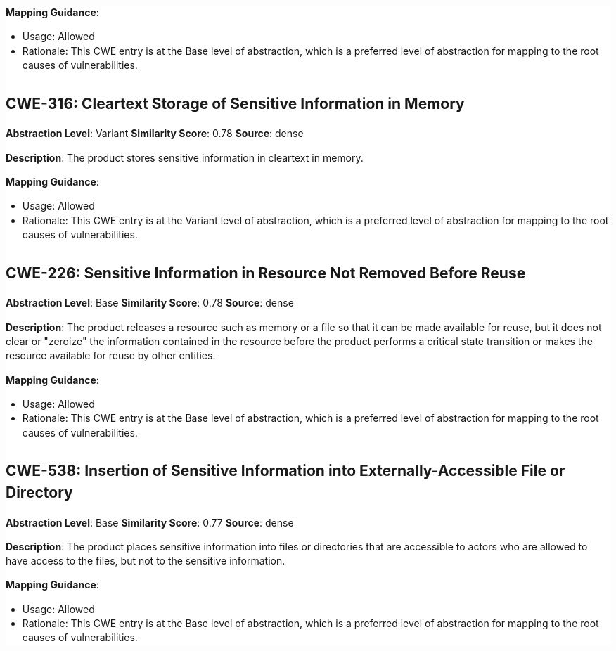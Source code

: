 **Mapping Guidance**:
- Usage: Allowed
- Rationale: This CWE entry is at the Base level of abstraction, which is a preferred level of abstraction for mapping to the root causes of vulnerabilities.



## CWE-316: Cleartext Storage of Sensitive Information in Memory
**Abstraction Level**: Variant
**Similarity Score**: 0.78
**Source**: dense

**Description**:
The product stores sensitive information in cleartext in memory.

**Mapping Guidance**:
- Usage: Allowed
- Rationale: This CWE entry is at the Variant level of abstraction, which is a preferred level of abstraction for mapping to the root causes of vulnerabilities.



## CWE-226: Sensitive Information in Resource Not Removed Before Reuse
**Abstraction Level**: Base
**Similarity Score**: 0.78
**Source**: dense

**Description**:
The product releases a resource such as memory or a file so that it can be made available for reuse, but it does not clear or "zeroize" the information contained in the resource before the product performs a critical state transition or makes the resource available for reuse by other entities.

**Mapping Guidance**:
- Usage: Allowed
- Rationale: This CWE entry is at the Base level of abstraction, which is a preferred level of abstraction for mapping to the root causes of vulnerabilities.



## CWE-538: Insertion of Sensitive Information into Externally-Accessible File or Directory
**Abstraction Level**: Base
**Similarity Score**: 0.77
**Source**: dense

**Description**:
The product places sensitive information into files or directories that are accessible to actors who are allowed to have access to the files, but not to the sensitive information.

**Mapping Guidance**:
- Usage: Allowed
- Rationale: This CWE entry is at the Base level of abstraction, which is a preferred level of abstraction for mapping to the root causes of vulnerabilities.
